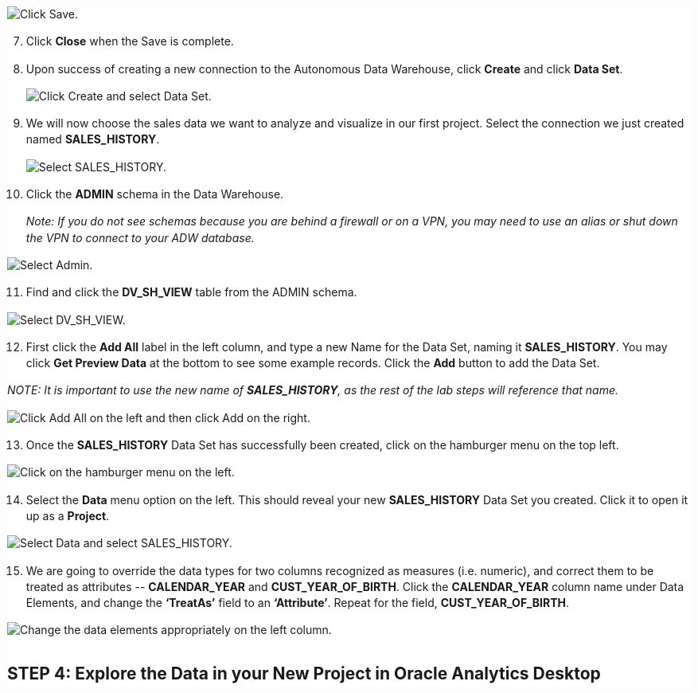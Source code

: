    ![Click Save.](./images/create_connection_dialog.jpg " ")

7. Click **Close** when the Save is complete.

8. Upon success of creating a new connection to the Autonomous Data Warehouse, click __Create__ and click __Data Set__.  

    ![Click Create and select Data Set.](./images/click_create_data_set.jpg " ")

9. We will now choose the sales data we want to analyze and visualize in our first project.  Select the connection we just created named __SALES_HISTORY__.

   ![Select SALES_HISTORY.](./images/choose_sales_history_connection.jpg " ")

10. Click the __ADMIN__ schema in the Data Warehouse.

    *Note: If you do not see schemas because you are behind a firewall or on a VPN, you may need to use an alias or shut down the VPN to connect to your ADW database.*

   ![Select Admin.](./images/select_admin_schema.jpg " ")

11. Find and click the __DV\_SH\_VIEW__ table from the ADMIN schema.

   ![Select DV\_SH\_VIEW.](./images/select_dv_sh_view_from_admin.jpg " ")

12. First click the __Add All__ label in the left column, and type a new Name for the Data Set, naming it __SALES_HISTORY__. You may click __Get Preview Data__ at the bottom to see some example records. Click the __Add__ button to add the Data Set.

  *NOTE: It is important to use the new name of __SALES_HISTORY__, as the rest of the lab steps will reference that name.*

   ![Click Add All on the left and then click Add on the right.](./images/add_all_data_to_data_set.jpg " ")

13. Once the __SALES_HISTORY__ Data Set has successfully been created, click on the hamburger menu on the top left.

   ![Click on the hamburger menu on the left.](./images/data_set_results_click_menu.jpg " ")

14. Select the __Data__ menu option on the left.  This should reveal your new __SALES_HISTORY__ Data Set you created.  Click it to open it up as a **Project**.

   ![Select Data and select SALES\_HISTORY.](./images/click_sales_history_data_set_to_open_as_project.jpg " ")

15. We are going to override the data types for two columns recognized as measures (i.e. numeric), and correct them to be treated as attributes -- __CALENDAR\_YEAR__ and __CUST\_YEAR\_OF\_BIRTH__.  Click the __CALENDAR\_YEAR__ column name under Data Elements, and change the __‘TreatAs’__ field to an __‘Attribute’__.  Repeat for the field, __CUST\_YEAR\_OF\_BIRTH__.

   ![Change the data elements appropriately on the left column.](./images/change_treat_as_from_measure_to_attribute.jpg " ")

## **STEP 4**: Explore the Data in your New Project in Oracle Analytics Desktop
